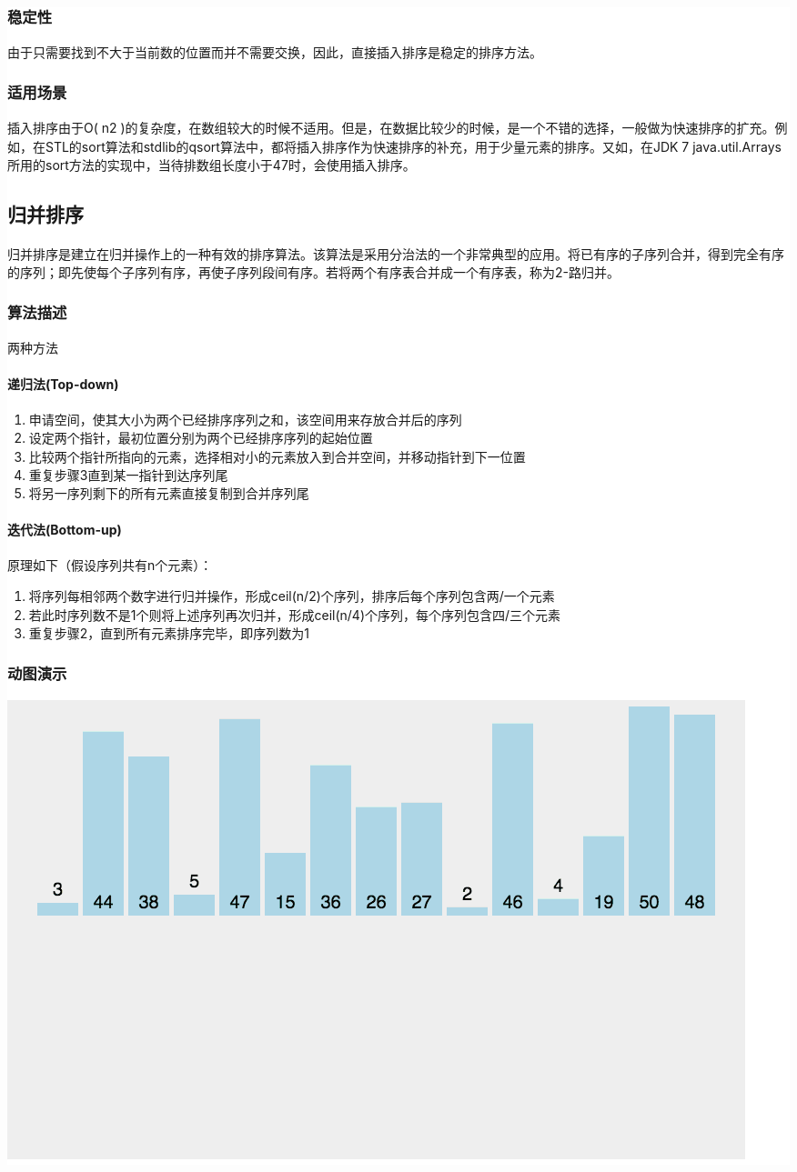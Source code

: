 ### 稳定性
由于只需要找到不大于当前数的位置而并不需要交换，因此，直接插入排序是稳定的排序方法。

### 适用场景
插入排序由于O( n2 )的复杂度，在数组较大的时候不适用。但是，在数据比较少的时候，是一个不错的选择，一般做为快速排序的扩充。例如，在STL的sort算法和stdlib的qsort算法中，都将插入排序作为快速排序的补充，用于少量元素的排序。又如，在JDK 7 java.util.Arrays所用的sort方法的实现中，当待排数组长度小于47时，会使用插入排序。



## 归并排序
归并排序是建立在归并操作上的一种有效的排序算法。该算法是采用分治法的一个非常典型的应用。将已有序的子序列合并，得到完全有序的序列；即先使每个子序列有序，再使子序列段间有序。若将两个有序表合并成一个有序表，称为2-路归并。

### 算法描述
两种方法

#### 递归法(Top-down)
1. 申请空间，使其大小为两个已经排序序列之和，该空间用来存放合并后的序列
2. 设定两个指针，最初位置分别为两个已经排序序列的起始位置
3. 比较两个指针所指向的元素，选择相对小的元素放入到合并空间，并移动指针到下一位置
4. 重复步骤3直到某一指针到达序列尾
5. 将另一序列剩下的所有元素直接复制到合并序列尾

#### 迭代法(Bottom-up)
原理如下（假设序列共有n个元素）：
1. 将序列每相邻两个数字进行归并操作，形成ceil(n/2)个序列，排序后每个序列包含两/一个元素
2. 若此时序列数不是1个则将上述序列再次归并，形成ceil(n/4)个序列，每个序列包含四/三个元素
3. 重复步骤2，直到所有元素排序完毕，即序列数为1

### 动图演示
![](./imgs/MergeSort.gif)

